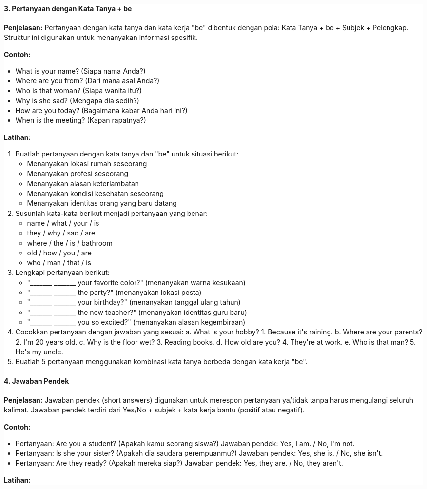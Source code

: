 #### 3. Pertanyaan dengan Kata Tanya + be

**Penjelasan:** Pertanyaan dengan kata tanya dan kata kerja "be" dibentuk dengan pola: Kata Tanya + be + Subjek + Pelengkap. Struktur ini digunakan untuk menanyakan informasi spesifik.

**Contoh:**

* What is your name? (Siapa nama Anda?)
* Where are you from? (Dari mana asal Anda?)
* Who is that woman? (Siapa wanita itu?)
* Why is she sad? (Mengapa dia sedih?)
* How are you today? (Bagaimana kabar Anda hari ini?)
* When is the meeting? (Kapan rapatnya?)

**Latihan:**

1. Buatlah pertanyaan dengan kata tanya dan "be" untuk situasi berikut:
   * Menanyakan lokasi rumah seseorang
   * Menanyakan profesi seseorang
   * Menanyakan alasan keterlambatan
   * Menanyakan kondisi kesehatan seseorang
   * Menanyakan identitas orang yang baru datang
2. Susunlah kata-kata berikut menjadi pertanyaan yang benar:
   * name / what / your / is
   * they / why / sad / are
   * where / the / is / bathroom
   * old / how / you / are
   * who / man / that / is
3. Lengkapi pertanyaan berikut:
   * "\_\_\_\_\_\_\_ \_\_\_\_\_\_\_ your favorite color?" (menanyakan warna kesukaan)
   * "\_\_\_\_\_\_\_ \_\_\_\_\_\_\_ the party?" (menanyakan lokasi pesta)
   * "\_\_\_\_\_\_\_ \_\_\_\_\_\_\_ your birthday?" (menanyakan tanggal ulang tahun)
   * "\_\_\_\_\_\_\_ \_\_\_\_\_\_\_ the new teacher?" (menanyakan identitas guru baru)
   * "\_\_\_\_\_\_\_ \_\_\_\_\_\_\_ you so excited?" (menanyakan alasan kegembiraan)
4. Cocokkan pertanyaan dengan jawaban yang sesuai: a. What is your hobby? 1. Because it's raining. b. Where are your parents? 2. I'm 20 years old. c. Why is the floor wet? 3. Reading books. d. How old are you? 4. They're at work. e. Who is that man? 5. He's my uncle.
5. Buatlah 5 pertanyaan menggunakan kombinasi kata tanya berbeda dengan kata kerja "be".

#### 4. Jawaban Pendek

**Penjelasan:** Jawaban pendek (short answers) digunakan untuk merespon pertanyaan ya/tidak tanpa harus mengulangi seluruh kalimat. Jawaban pendek terdiri dari Yes/No + subjek + kata kerja bantu (positif atau negatif).

**Contoh:**

* Pertanyaan: Are you a student? (Apakah kamu seorang siswa?) Jawaban pendek: Yes, I am. / No, I'm not.
* Pertanyaan: Is she your sister? (Apakah dia saudara perempuanmu?) Jawaban pendek: Yes, she is. / No, she isn't.
* Pertanyaan: Are they ready? (Apakah mereka siap?) Jawaban pendek: Yes, they are. / No, they aren't.

**Latihan:**
